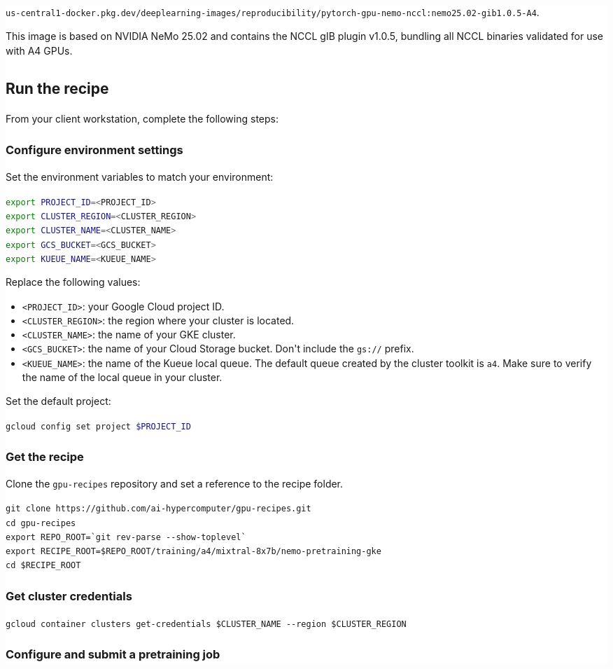 `us-central1-docker.pkg.dev/deeplearning-images/reproducibility/pytorch-gpu-nemo-nccl:nemo25.02-gib1.0.5-A4`.

This image is based on NVIDIA NeMo 25.02 and contains the NCCL gIB plugin v1.0.5, bundling all NCCL binaries validated for use with A4 GPUs.


## Run the recipe

From your client workstation, complete the following steps:

### Configure environment settings

Set the environment variables to match your environment:

 ```bash
 export PROJECT_ID=<PROJECT_ID>
 export CLUSTER_REGION=<CLUSTER_REGION>
 export CLUSTER_NAME=<CLUSTER_NAME>
 export GCS_BUCKET=<GCS_BUCKET>
 export KUEUE_NAME=<KUEUE_NAME>
 ```

Replace the following values:

 - `<PROJECT_ID>`: your Google Cloud project ID.
 - `<CLUSTER_REGION>`: the region where your cluster is located.
 - `<CLUSTER_NAME>`: the name of your GKE cluster.
 - `<GCS_BUCKET>`: the name of your Cloud Storage bucket. Don't include the `gs://` prefix.
 - `<KUEUE_NAME>`: the name of the Kueue local queue. The default queue created by the cluster toolkit is `a4`. Make sure to verify the name of the local queue in your cluster.

Set the default project:

 ```bash
 gcloud config set project $PROJECT_ID
 ```

### Get the recipe

Clone the `gpu-recipes` repository and set a reference to the recipe folder.

```
git clone https://github.com/ai-hypercomputer/gpu-recipes.git
cd gpu-recipes
export REPO_ROOT=`git rev-parse --show-toplevel`
export RECIPE_ROOT=$REPO_ROOT/training/a4/mixtral-8x7b/nemo-pretraining-gke
cd $RECIPE_ROOT
```

### Get cluster credentials

```
gcloud container clusters get-credentials $CLUSTER_NAME --region $CLUSTER_REGION
```

### Configure and submit a pretraining job
